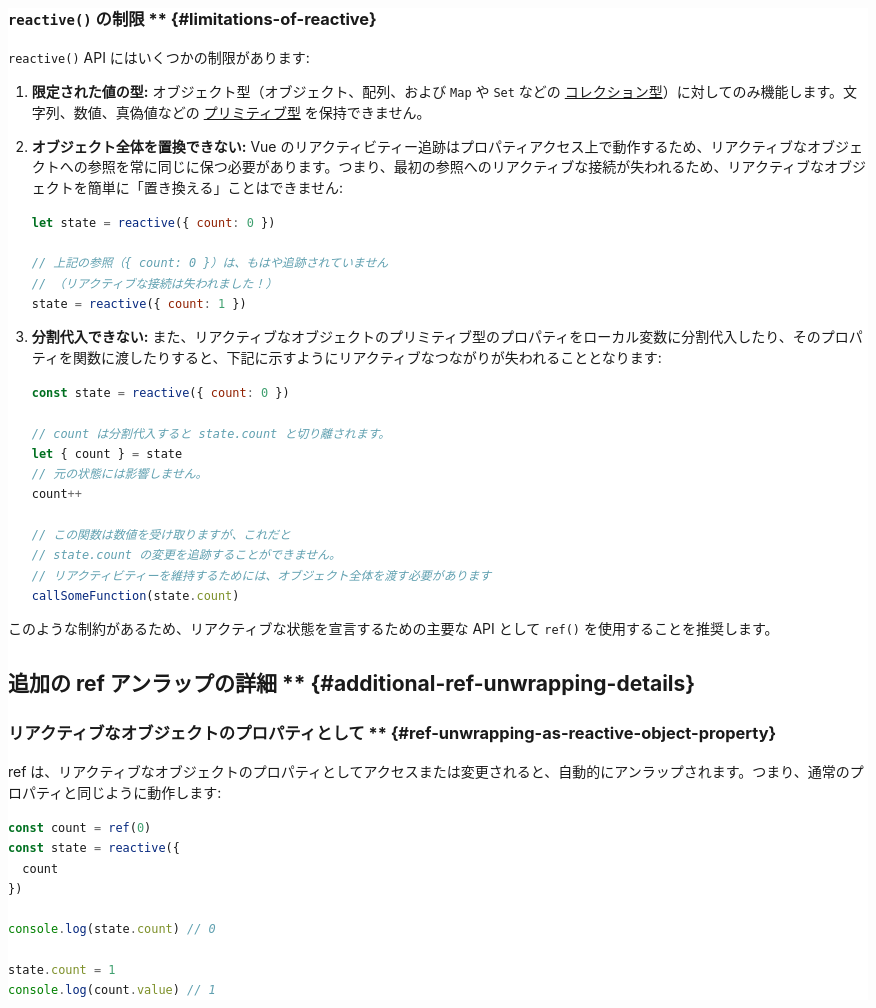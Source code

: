 ### `reactive()` の制限 \*\* {#limitations-of-reactive}

`reactive()` API にはいくつかの制限があります:

1. **限定された値の型:** オブジェクト型（オブジェクト、配列、および `Map` や `Set` などの [コレクション型](https://developer.mozilla.org/ja/docs/Web/JavaScript/Reference/Global_Objects#keyed_collections)）に対してのみ機能します。文字列、数値、真偽値などの [プリミティブ型](https://developer.mozilla.org/ja/docs/Glossary/Primitive) を保持できません。

2. **オブジェクト全体を置換できない:** Vue のリアクティビティー追跡はプロパティアクセス上で動作するため、リアクティブなオブジェクトへの参照を常に同じに保つ必要があります。つまり、最初の参照へのリアクティブな接続が失われるため、リアクティブなオブジェクトを簡単に「置き換える」ことはできません:

   ```js
   let state = reactive({ count: 0 })

   // 上記の参照（{ count: 0 }）は、もはや追跡されていません
   // （リアクティブな接続は失われました！）
   state = reactive({ count: 1 })
   ```

3. **分割代入できない:** また、リアクティブなオブジェクトのプリミティブ型のプロパティをローカル変数に分割代入したり、そのプロパティを関数に渡したりすると、下記に示すようにリアクティブなつながりが失われることとなります:

   ```js
   const state = reactive({ count: 0 })

   // count は分割代入すると state.count と切り離されます。
   let { count } = state
   // 元の状態には影響しません。
   count++

   // この関数は数値を受け取りますが、これだと
   // state.count の変更を追跡することができません。
   // リアクティビティーを維持するためには、オブジェクト全体を渡す必要があります
   callSomeFunction(state.count)
   ```

このような制約があるため、リアクティブな状態を宣言するための主要な API として `ref()` を使用することを推奨します。

## 追加の ref アンラップの詳細 \*\* {#additional-ref-unwrapping-details}

### リアクティブなオブジェクトのプロパティとして \*\* {#ref-unwrapping-as-reactive-object-property}

ref は、リアクティブなオブジェクトのプロパティとしてアクセスまたは変更されると、自動的にアンラップされます。つまり、通常のプロパティと同じように動作します:

```js
const count = ref(0)
const state = reactive({
  count
})

console.log(state.count) // 0

state.count = 1
console.log(count.value) // 1
```
